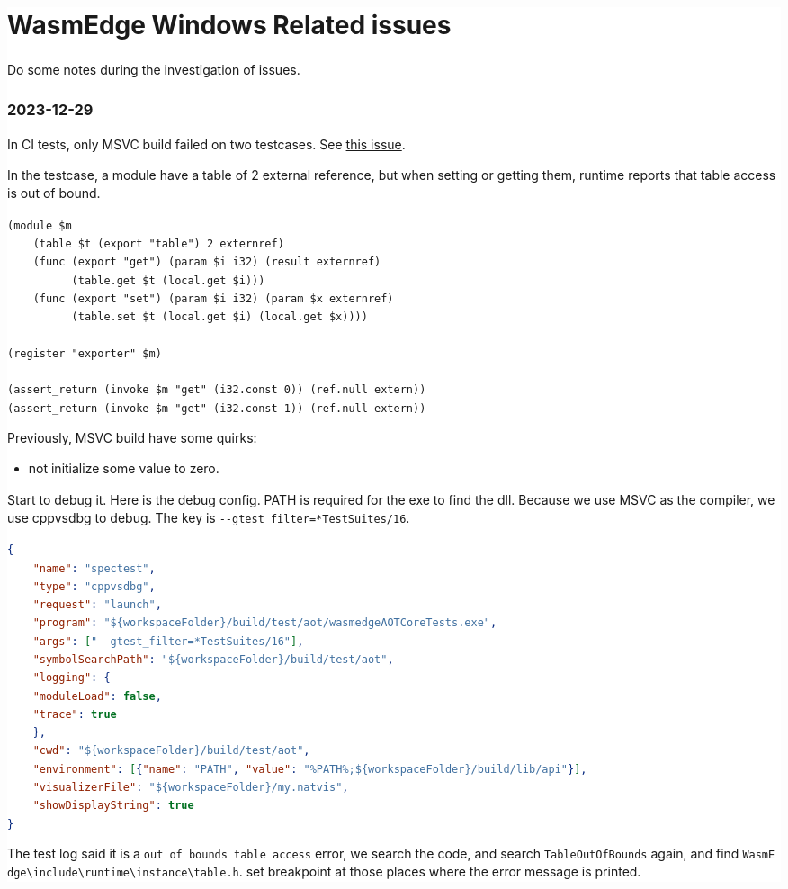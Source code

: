 # WasmEdge Windows Related issues

Do some notes during the investigation of issues.

### 2023-12-29

In CI tests, only MSVC build failed on two testcases. See [this issue](https://github.com/WasmEdge/WasmEdge/issues/3113).

In the testcase, a module have a table of 2 external reference, but when setting or getting them, runtime reports that table access is out of bound. 

```wast
(module $m
	(table $t (export "table") 2 externref)
	(func (export "get") (param $i i32) (result externref)
	      (table.get $t (local.get $i)))
	(func (export "set") (param $i i32) (param $x externref)
	      (table.set $t (local.get $i) (local.get $x))))

(register "exporter" $m)

(assert_return (invoke $m "get" (i32.const 0)) (ref.null extern))
(assert_return (invoke $m "get" (i32.const 1)) (ref.null extern))
```

Previously, MSVC build have some quirks:
- not initialize some value to zero.

Start to debug it. Here is the debug config. PATH is required for the exe to find the dll. Because we use MSVC as the compiler, we use cppvsdbg to debug. The key is `--gtest_filter=*TestSuites/16`.

```json
{
    "name": "spectest",
    "type": "cppvsdbg",
    "request": "launch",
    "program": "${workspaceFolder}/build/test/aot/wasmedgeAOTCoreTests.exe",
    "args": ["--gtest_filter=*TestSuites/16"],
    "symbolSearchPath": "${workspaceFolder}/build/test/aot",
    "logging": {
    "moduleLoad": false,
    "trace": true
    },
    "cwd": "${workspaceFolder}/build/test/aot",
    "environment": [{"name": "PATH", "value": "%PATH%;${workspaceFolder}/build/lib/api"}],
    "visualizerFile": "${workspaceFolder}/my.natvis",
    "showDisplayString": true
}
```

The test log said it is a `out of bounds table access` error, we search the code, and search `TableOutOfBounds` again, and find `WasmEdge\include\runtime\instance\table.h`. set breakpoint at those places where the error message is printed.
